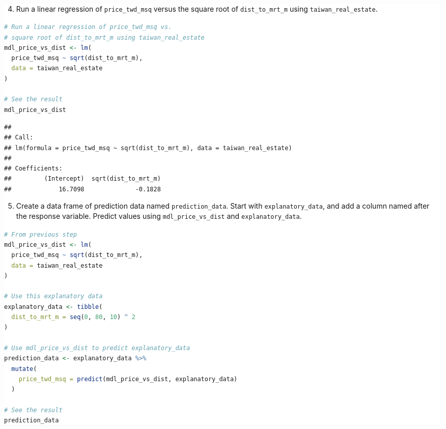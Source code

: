 4.  Run a linear regression of `price_twd_msq` versus the square root of
    `dist_to_mrt_m` using `taiwan_real_estate`.

``` r
# Run a linear regression of price_twd_msq vs. 
# square root of dist_to_mrt_m using taiwan_real_estate
mdl_price_vs_dist <- lm(
  price_twd_msq ~ sqrt(dist_to_mrt_m), 
  data = taiwan_real_estate
)

# See the result
mdl_price_vs_dist
```

    ## 
    ## Call:
    ## lm(formula = price_twd_msq ~ sqrt(dist_to_mrt_m), data = taiwan_real_estate)
    ## 
    ## Coefficients:
    ##         (Intercept)  sqrt(dist_to_mrt_m)  
    ##             16.7098              -0.1828

5.  Create a data frame of prediction data named `prediction_data`.
    Start with `explanatory_data`, and add a column named after the
    response variable. Predict values using `mdl_price_vs_dist` and
    `explanatory_data`.

``` r
# From previous step
mdl_price_vs_dist <- lm(
  price_twd_msq ~ sqrt(dist_to_mrt_m), 
  data = taiwan_real_estate
)

# Use this explanatory data
explanatory_data <- tibble(
  dist_to_mrt_m = seq(0, 80, 10) ^ 2
)

# Use mdl_price_vs_dist to predict explanatory_data
prediction_data <- explanatory_data %>% 
  mutate(
    price_twd_msq = predict(mdl_price_vs_dist, explanatory_data)
  )

# See the result
prediction_data
```
